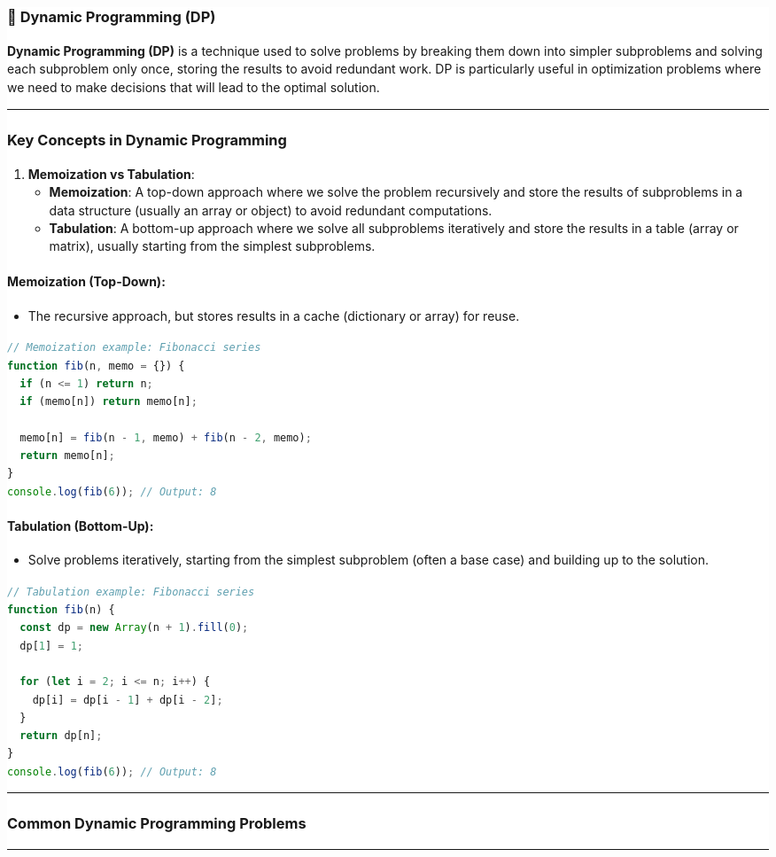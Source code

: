 ### 🧠 **Dynamic Programming (DP)**

**Dynamic Programming (DP)** is a technique used to solve problems by breaking them down into simpler subproblems and solving each subproblem only once, storing the results to avoid redundant work. DP is particularly useful in optimization problems where we need to make decisions that will lead to the optimal solution.

---

### **Key Concepts in Dynamic Programming**

1. **Memoization vs Tabulation**:
   - **Memoization**: A top-down approach where we solve the problem recursively and store the results of subproblems in a data structure (usually an array or object) to avoid redundant computations.
   - **Tabulation**: A bottom-up approach where we solve all subproblems iteratively and store the results in a table (array or matrix), usually starting from the simplest subproblems.

#### **Memoization** (Top-Down):
- The recursive approach, but stores results in a cache (dictionary or array) for reuse.
  
```js
// Memoization example: Fibonacci series
function fib(n, memo = {}) {
  if (n <= 1) return n;
  if (memo[n]) return memo[n];
  
  memo[n] = fib(n - 1, memo) + fib(n - 2, memo);
  return memo[n];
}
console.log(fib(6)); // Output: 8
```

#### **Tabulation** (Bottom-Up):
- Solve problems iteratively, starting from the simplest subproblem (often a base case) and building up to the solution.

```js
// Tabulation example: Fibonacci series
function fib(n) {
  const dp = new Array(n + 1).fill(0);
  dp[1] = 1;
  
  for (let i = 2; i <= n; i++) {
    dp[i] = dp[i - 1] + dp[i - 2];
  }
  return dp[n];
}
console.log(fib(6)); // Output: 8
```

---

### **Common Dynamic Programming Problems**

---